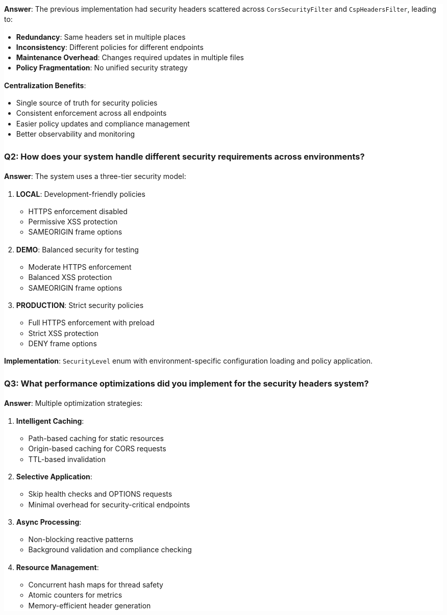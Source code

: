**Answer**: The previous implementation had security headers scattered across `CorsSecurityFilter` and `CspHeadersFilter`, leading to:
- **Redundancy**: Same headers set in multiple places
- **Inconsistency**: Different policies for different endpoints
- **Maintenance Overhead**: Changes required updates in multiple files
- **Policy Fragmentation**: No unified security strategy

**Centralization Benefits**:
- Single source of truth for security policies
- Consistent enforcement across all endpoints
- Easier policy updates and compliance management
- Better observability and monitoring

### Q2: How does your system handle different security requirements across environments?

**Answer**: The system uses a three-tier security model:

1. **LOCAL**: Development-friendly policies
   - HTTPS enforcement disabled
   - Permissive XSS protection
   - SAMEORIGIN frame options

2. **DEMO**: Balanced security for testing
   - Moderate HTTPS enforcement
   - Balanced XSS protection
   - SAMEORIGIN frame options

3. **PRODUCTION**: Strict security policies
   - Full HTTPS enforcement with preload
   - Strict XSS protection
   - DENY frame options

**Implementation**: `SecurityLevel` enum with environment-specific configuration loading and policy application.

### Q3: What performance optimizations did you implement for the security headers system?

**Answer**: Multiple optimization strategies:

1. **Intelligent Caching**:
   - Path-based caching for static resources
   - Origin-based caching for CORS requests
   - TTL-based invalidation

2. **Selective Application**:
   - Skip health checks and OPTIONS requests
   - Minimal overhead for security-critical endpoints

3. **Async Processing**:
   - Non-blocking reactive patterns
   - Background validation and compliance checking

4. **Resource Management**:
   - Concurrent hash maps for thread safety
   - Atomic counters for metrics
   - Memory-efficient header generation
